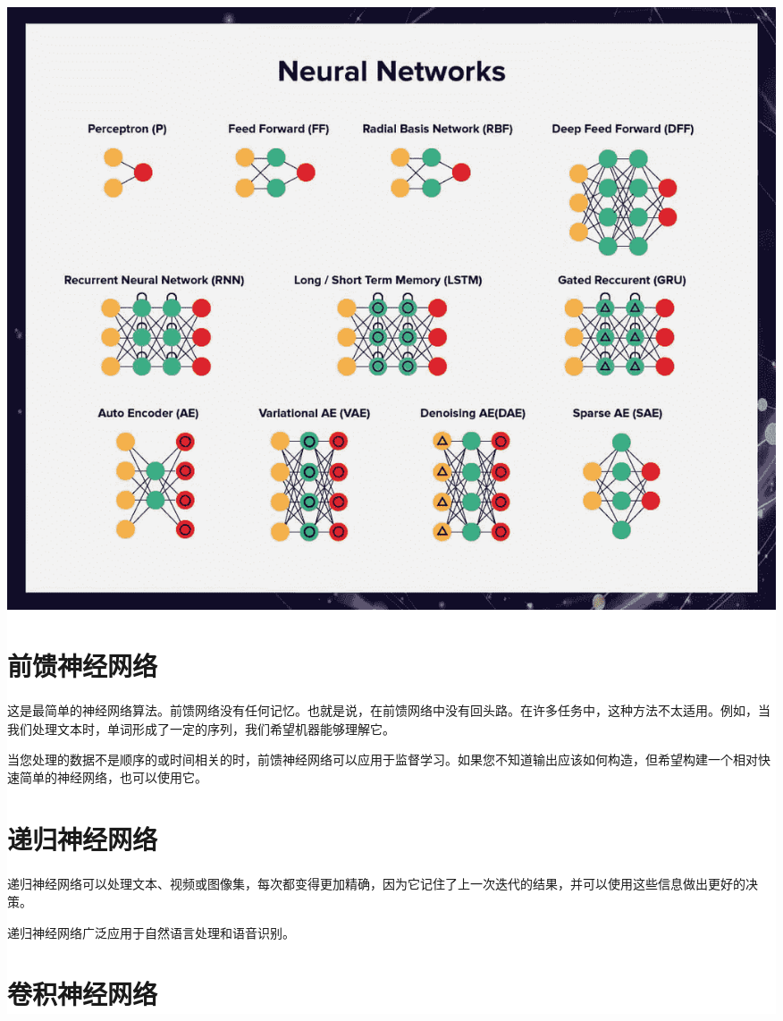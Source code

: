 ![](img/74a0b0d0d02e771cf10d3e32e046b43f.png)

# 前馈神经网络

这是最简单的神经网络算法。前馈网络没有任何记忆。也就是说，在前馈网络中没有回头路。在许多任务中，这种方法不太适用。例如，当我们处理文本时，单词形成了一定的序列，我们希望机器能够理解它。

当您处理的数据不是顺序的或时间相关的时，前馈神经网络可以应用于监督学习。如果您不知道输出应该如何构造，但希望构建一个相对快速简单的神经网络，也可以使用它。

# 递归神经网络

递归神经网络可以处理文本、视频或图像集，每次都变得更加精确，因为它记住了上一次迭代的结果，并可以使用这些信息做出更好的决策。

递归神经网络广泛应用于自然语言处理和语音识别。

# 卷积神经网络
